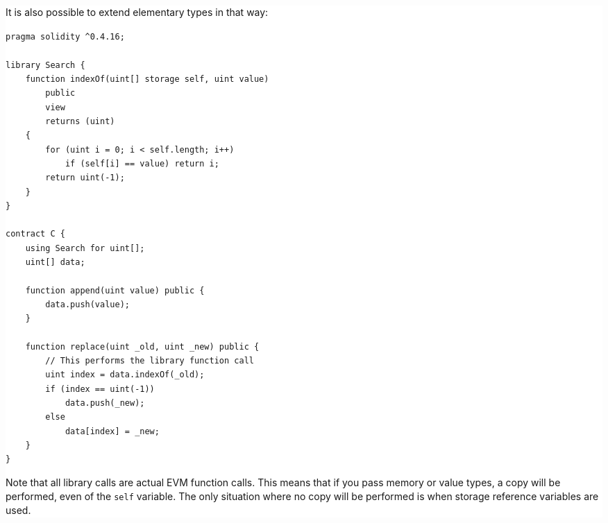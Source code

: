 It is also possible to extend elementary types in that way:

    pragma solidity ^0.4.16;

    library Search {
        function indexOf(uint[] storage self, uint value)
            public
            view
            returns (uint)
        {
            for (uint i = 0; i < self.length; i++)
                if (self[i] == value) return i;
            return uint(-1);
        }
    }

    contract C {
        using Search for uint[];
        uint[] data;

        function append(uint value) public {
            data.push(value);
        }

        function replace(uint _old, uint _new) public {
            // This performs the library function call
            uint index = data.indexOf(_old);
            if (index == uint(-1))
                data.push(_new);
            else
                data[index] = _new;
        }
    }

Note that all library calls are actual EVM function calls. This means
that if you pass memory or value types, a copy will be performed, even
of the `self` variable. The only situation where no copy will be
performed is when storage reference variables are used.
